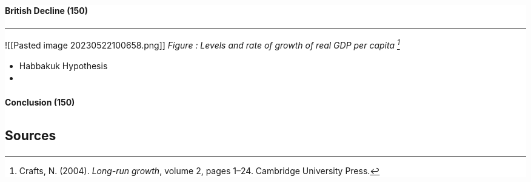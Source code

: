#### British Decline (150)
- - -
![[Pasted image 20230522100658.png]]
*Figure : Levels and rate of growth of real GDP per capita [^5]*

- Habbakuk Hypothesis
- 
#### Conclusion (150)

## Sources

[^1]: O’Rourke, Kevin H and Jeffrey G Williamson (2005). *“From Malthus to Ohlin: Trade, industrialisation and distribution since 1500”*. In: Journal of Economic Growth 10.1, pp. 5–34.
[^2]: Burlington & Missouri River Railroad Co (1872). *"Millions of Acres,"*. Courtesy of Library of Congress. (https://www.loc.gov/item/rbpe/)
[^3]: Thilo R. Huning. *"Sustainable economic growth and comparative advantage: The 'American ' model of production"*. pp. 9. Accessed May 22, 2023. 
[^4]: The Economist (2010). *"Sprechen Sie Deutsch?"*. Available at: https://www.economist.com/europe/2010/03/18/sprechen-sie-deutsch (Accessed: 22 May 2023).

[^5]: Crafts, N. (2004). *Long-run growth*, volume 2, pages 1–24. Cambridge University Press.
